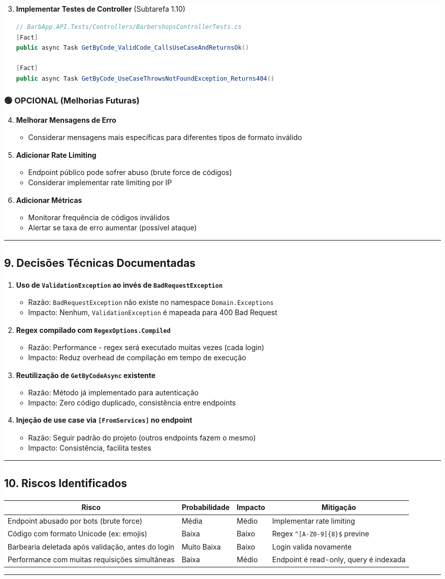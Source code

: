 3. **Implementar Testes de Controller** (Subtarefa 1.10)
   ```csharp
   // BarbApp.API.Tests/Controllers/BarbershopsControllerTests.cs
   [Fact]
   public async Task GetByCode_ValidCode_CallsUseCaseAndReturnsOk()
   
   [Fact]
   public async Task GetByCode_UseCaseThrowsNotFoundException_Returns404()
   ```

### 🟢 OPCIONAL (Melhorias Futuras)

4. **Melhorar Mensagens de Erro**
   - Considerar mensagens mais específicas para diferentes tipos de formato inválido

5. **Adicionar Rate Limiting**
   - Endpoint público pode sofrer abuso (brute force de códigos)
   - Considerar implementar rate limiting por IP

6. **Adicionar Métricas**
   - Monitorar frequência de códigos inválidos
   - Alertar se taxa de erro aumentar (possível ataque)

---

## 9. Decisões Técnicas Documentadas

1. **Uso de `ValidationException` ao invés de `BadRequestException`**
   - Razão: `BadRequestException` não existe no namespace `Domain.Exceptions`
   - Impacto: Nenhum, `ValidationException` é mapeada para 400 Bad Request

2. **Regex compilado com `RegexOptions.Compiled`**
   - Razão: Performance - regex será executado muitas vezes (cada login)
   - Impacto: Reduz overhead de compilação em tempo de execução

3. **Reutilização de `GetByCodeAsync` existente**
   - Razão: Método já implementado para autenticação
   - Impacto: Zero código duplicado, consistência entre endpoints

4. **Injeção de use case via `[FromServices]` no endpoint**
   - Razão: Seguir padrão do projeto (outros endpoints fazem o mesmo)
   - Impacto: Consistência, facilita testes

---

## 10. Riscos Identificados

| Risco | Probabilidade | Impacto | Mitigação |
|-------|---------------|---------|-----------|
| Endpoint abusado por bots (brute force) | Média | Médio | Implementar rate limiting |
| Código com formato Unicode (ex: emojis) | Baixa | Baixo | Regex `^[A-Z0-9]{8}$` previne |
| Barbearia deletada após validação, antes do login | Muito Baixa | Baixo | Login valida novamente |
| Performance com muitas requisições simultâneas | Baixa | Médio | Endpoint é read-only, query é indexada |

---